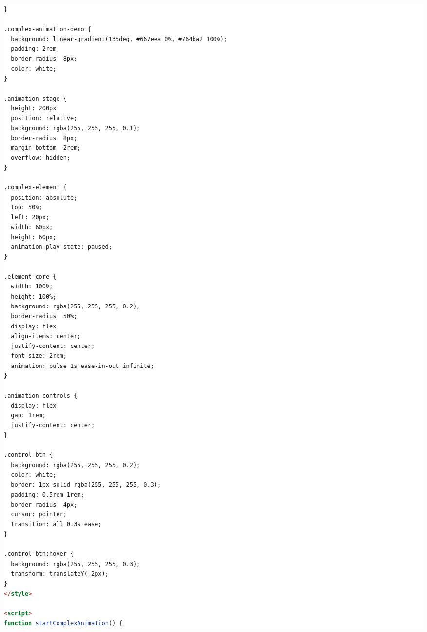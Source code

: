 ```html
}

.complex-animation-demo {
  background: linear-gradient(135deg, #667eea 0%, #764ba2 100%);
  padding: 2rem;
  border-radius: 8px;
  color: white;
}

.animation-stage {
  height: 200px;
  position: relative;
  background: rgba(255, 255, 255, 0.1);
  border-radius: 8px;
  margin-bottom: 2rem;
  overflow: hidden;
}

.complex-element {
  position: absolute;
  top: 50%;
  left: 20px;
  width: 60px;
  height: 60px;
  animation-play-state: paused;
}

.element-core {
  width: 100%;
  height: 100%;
  background: rgba(255, 255, 255, 0.2);
  border-radius: 50%;
  display: flex;
  align-items: center;
  justify-content: center;
  font-size: 2rem;
  animation: pulse 1s ease-in-out infinite;
}

.animation-controls {
  display: flex;
  gap: 1rem;
  justify-content: center;
}

.control-btn {
  background: rgba(255, 255, 255, 0.2);
  color: white;
  border: 1px solid rgba(255, 255, 255, 0.3);
  padding: 0.5rem 1rem;
  border-radius: 4px;
  cursor: pointer;
  transition: all 0.3s ease;
}

.control-btn:hover {
  background: rgba(255, 255, 255, 0.3);
  transform: translateY(-2px);
}
</style>

<script>
function startComplexAnimation() {
```